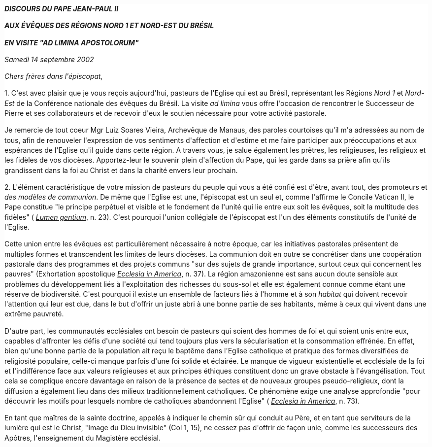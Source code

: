 ***DISCOURS DU PAPE JEAN-PAUL II***

***AUX ÉVÊQUES DES RÉGIONS NORD 1 ET NORD-EST DU BRÉSIL***

***EN VISITE "AD LIMINA APOSTOLORUM"***

*Samedi 14 septembre 2002*

*Chers frères dans l'épiscopat,*

1\. C'est avec plaisir que je vous reçois aujourd'hui, pasteurs de l'Eglise qui est au Brésil, représentant les Régions *Nord 1* et *Nord-Est* de la Conférence nationale des évêques du Brésil. La visite *ad limina* vous offre l'occasion de rencontrer le Successeur de Pierre et ses collaborateurs et de recevoir d'eux le soutien nécessaire pour votre activité pastorale.

Je remercie de tout coeur Mgr Luiz Soares Vieira, Archevêque de Manaus, des paroles courtoises qu'il m'a adressées au nom de tous, afin de renouveler l'expression de vos sentiments d'affection et d'estime et me faire participer aux préoccupations et aux espérances de l'Eglise qu'il guide dans cette région. A travers vous, je salue également les prêtres, les religieuses, les religieux et les fidèles de vos diocèses. Apportez-leur le souvenir plein d'affection du Pape, qui les garde dans sa prière afin qu'ils grandissent dans la foi au Christ et dans la charité envers leur prochain.

2\. L'élément caractéristique de votre mission de pasteurs du peuple qui vous a été confié est d'être, avant tout, des promoteurs et *des modèles de communion*. De même que l'Eglise est une, l'épiscopat est un seul et, comme l'affirme le Concile Vatican II, le Pape constitue "le principe perpétuel et visible et le fondement de l'unité qui lie entre eux soit les évêques, soit la multitude des fidèles" ( *[Lumen gentium](http://localhost/archive/hist_councils/ii_vatican_council/documents/vat-ii_const_19641121_lumen-gentium_fr.html)*, n. 23). C'est pourquoi l'union collégiale de l'épiscopat est l'un des éléments constitutifs de l'unité de l'Eglise.

Cette union entre les évêques est particulièrement nécessaire à notre époque, car les initiatives pastorales présentent de multiples formes et transcendent les limites de leurs diocèses. La communion doit en outre se concrétiser dans une coopération pastorale dans des programmes et des projets communs "sur des sujets de grande importance, surtout ceux qui concernent les pauvres" (Exhortation apostolique *[Ecclesia in America](/content/john-paul-ii/fr/apost_exhortations/documents/hf_jp-ii_exh_22011999_ecclesia-in-america.html)*, n. 37). La région amazonienne est sans aucun doute sensible aux problèmes du développement liés à l'exploitation des richesses du sous-sol et elle est également connue comme étant une réserve de biodiversité. C'est pourquoi il existe un ensemble de facteurs liés à l'homme et à son *habitat* qui doivent recevoir l'attention qui leur est due, dans le but d'offrir un juste abri à une bonne partie de ses habitants, même à ceux qui vivent dans une extrême pauvreté.

D'autre part, les communautés ecclésiales ont besoin de pasteurs qui soient des hommes de foi et qui soient unis entre eux, capables d'affronter les défis d'une société qui tend toujours plus vers la sécularisation et la consommation effrénée. En effet, bien qu'une bonne partie de la population ait reçu le baptême dans l'Eglise catholique et pratique des formes diversifiées de religiosité populaire, celle-ci manque parfois d'une foi solide et éclairée. Le manque de vigueur existentielle et ecclésiale de la foi et l'indifférence face aux valeurs religieuses et aux principes éthiques constituent donc un grave obstacle à l'évangélisation. Tout cela se complique encore davantage en raison de la présence de sectes et de nouveaux groupes pseudo-religieux, dont la diffusion a également lieu dans des milieux traditionnellement catholiques. Ce phénomène exige une analyse approfondie "pour découvrir les motifs pour lesquels nombre de catholiques abandonnent l'Eglise" ( *[Ecclesia in America](/content/john-paul-ii/fr/apost_exhortations/documents/hf_jp-ii_exh_22011999_ecclesia-in-america.html)*, n. 73).

En tant que maîtres de la sainte doctrine, appelés à indiquer le chemin sûr qui conduit au Père, et en tant que serviteurs de la lumière qui est le Christ, "Image du Dieu invisible" (Col 1, 15), ne cessez pas d'offrir de façon unie, comme les successeurs des Apôtres, l'enseignement du Magistère ecclésial.

